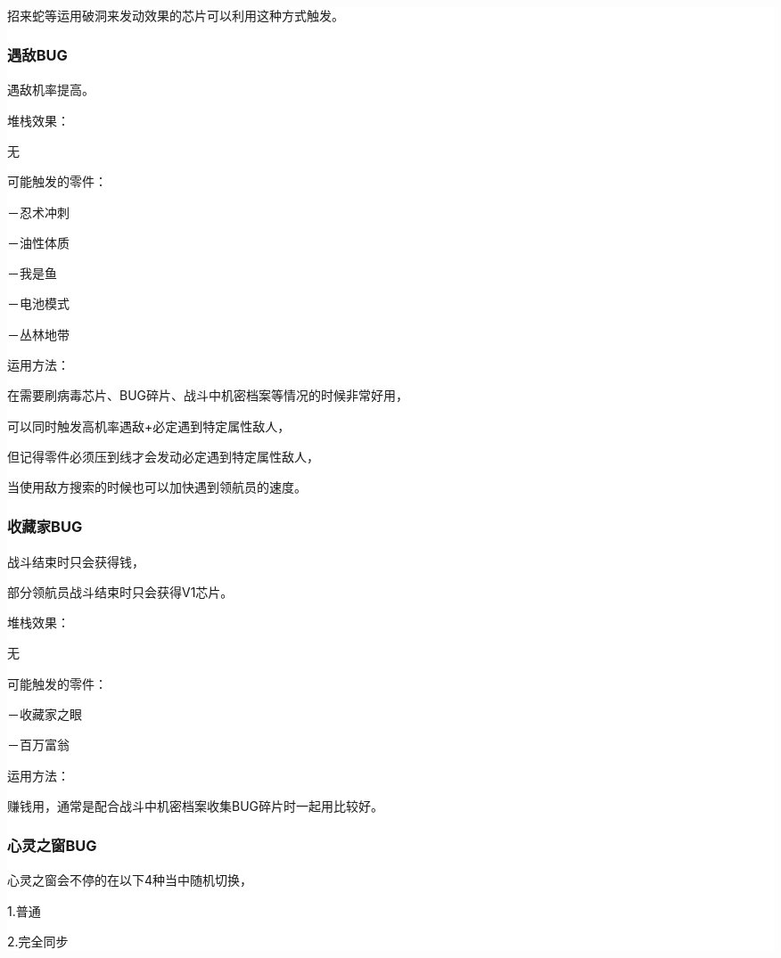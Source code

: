招来蛇等运用破洞来发动效果的芯片可以利用这种方式触发。



### 遇敌BUG

遇敌机率提高。

堆栈效果：

无

可能触发的零件：

－忍术冲刺

－油性体质

－我是鱼

－电池模式

－丛林地带

运用方法：

在需要刷病毒芯片、BUG碎片、战斗中机密档案等情况的时候非常好用，

可以同时触发高机率遇敌+必定遇到特定属性敌人，

但记得零件必须压到线才会发动必定遇到特定属性敌人，

当使用敌方搜索的时候也可以加快遇到领航员的速度。



### 收藏家BUG

战斗结束时只会获得钱，

部分领航员战斗结束时只会获得V1芯片。

堆栈效果：

无

可能触发的零件：

－收藏家之眼

－百万富翁

运用方法：

赚钱用，通常是配合战斗中机密档案收集BUG碎片时一起用比较好。



### 心灵之窗BUG

心灵之窗会不停的在以下4种当中随机切换，

1.普通

2.完全同步
